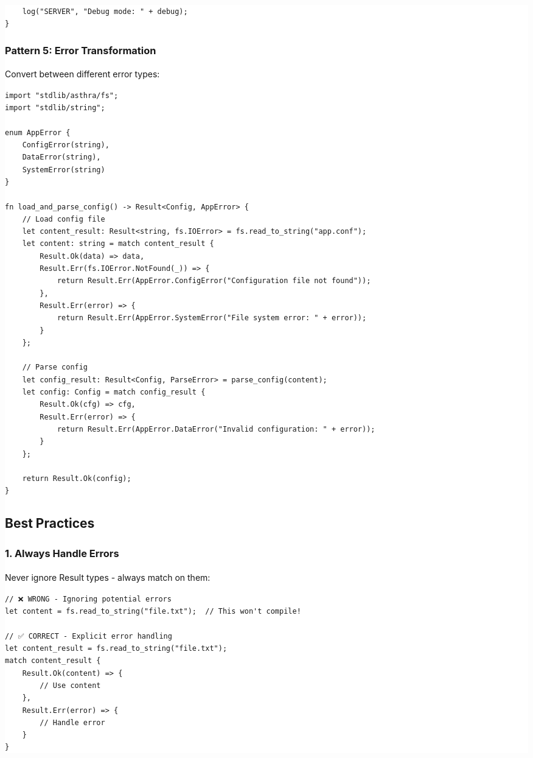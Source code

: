 ```asthra
    log("SERVER", "Debug mode: " + debug);
}
```

### Pattern 5: Error Transformation

Convert between different error types:

```asthra
import "stdlib/asthra/fs";
import "stdlib/string";

enum AppError {
    ConfigError(string),
    DataError(string),
    SystemError(string)
}

fn load_and_parse_config() -> Result<Config, AppError> {
    // Load config file
    let content_result: Result<string, fs.IOError> = fs.read_to_string("app.conf");
    let content: string = match content_result {
        Result.Ok(data) => data,
        Result.Err(fs.IOError.NotFound(_)) => {
            return Result.Err(AppError.ConfigError("Configuration file not found"));
        },
        Result.Err(error) => {
            return Result.Err(AppError.SystemError("File system error: " + error));
        }
    };
    
    // Parse config
    let config_result: Result<Config, ParseError> = parse_config(content);
    let config: Config = match config_result {
        Result.Ok(cfg) => cfg,
        Result.Err(error) => {
            return Result.Err(AppError.DataError("Invalid configuration: " + error));
        }
    };
    
    return Result.Ok(config);
}
```

## Best Practices

### 1. Always Handle Errors

Never ignore Result types - always match on them:

```asthra
// ❌ WRONG - Ignoring potential errors
let content = fs.read_to_string("file.txt");  // This won't compile!

// ✅ CORRECT - Explicit error handling
let content_result = fs.read_to_string("file.txt");
match content_result {
    Result.Ok(content) => {
        // Use content
    },
    Result.Err(error) => {
        // Handle error
    }
}
```